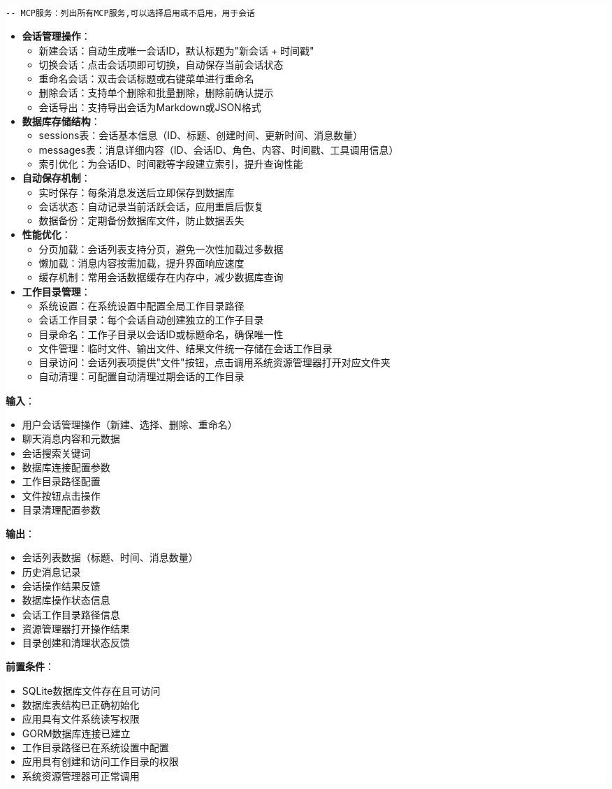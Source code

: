     -- MCP服务：列出所有MCP服务,可以选择启用或不启用，用于会话

- **会话管理操作**：
  - 新建会话：自动生成唯一会话ID，默认标题为"新会话 + 时间戳"
  - 切换会话：点击会话项即可切换，自动保存当前会话状态
  - 重命名会话：双击会话标题或右键菜单进行重命名
  - 删除会话：支持单个删除和批量删除，删除前确认提示
  - 会话导出：支持导出会话为Markdown或JSON格式
- **数据库存储结构**：
  - sessions表：会话基本信息（ID、标题、创建时间、更新时间、消息数量）
  - messages表：消息详细内容（ID、会话ID、角色、内容、时间戳、工具调用信息）
  - 索引优化：为会话ID、时间戳等字段建立索引，提升查询性能
- **自动保存机制**：
  - 实时保存：每条消息发送后立即保存到数据库
  - 会话状态：自动记录当前活跃会话，应用重启后恢复
  - 数据备份：定期备份数据库文件，防止数据丢失
- **性能优化**：
   - 分页加载：会话列表支持分页，避免一次性加载过多数据
   - 懒加载：消息内容按需加载，提升界面响应速度
   - 缓存机制：常用会话数据缓存在内存中，减少数据库查询
 - **工作目录管理**：
   - 系统设置：在系统设置中配置全局工作目录路径
   - 会话工作目录：每个会话自动创建独立的工作子目录
   - 目录命名：工作子目录以会话ID或标题命名，确保唯一性
   - 文件管理：临时文件、输出文件、结果文件统一存储在会话工作目录
   - 目录访问：会话列表项提供"文件"按钮，点击调用系统资源管理器打开对应文件夹
   - 自动清理：可配置自动清理过期会话的工作目录

**输入**：
- 用户会话管理操作（新建、选择、删除、重命名）
- 聊天消息内容和元数据
- 会话搜索关键词
- 数据库连接配置参数
- 工作目录路径配置
- 文件按钮点击操作
- 目录清理配置参数

**输出**：
- 会话列表数据（标题、时间、消息数量）
- 历史消息记录
- 会话操作结果反馈
- 数据库操作状态信息
- 会话工作目录路径信息
- 资源管理器打开操作结果
- 目录创建和清理状态反馈

**前置条件**：
- SQLite数据库文件存在且可访问
- 数据库表结构已正确初始化
- 应用具有文件系统读写权限
- GORM数据库连接已建立
- 工作目录路径已在系统设置中配置
- 应用具有创建和访问工作目录的权限
- 系统资源管理器可正常调用
